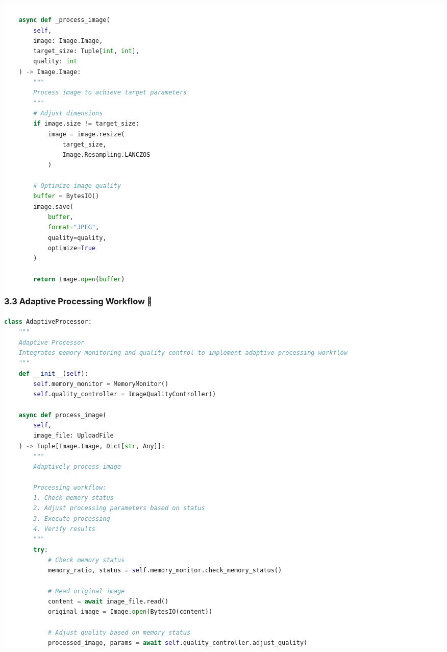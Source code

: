 ```python
        
    async def _process_image(
        self,
        image: Image.Image,
        target_size: Tuple[int, int],
        quality: int
    ) -> Image.Image:
        """
        Process image to achieve target parameters
        """
        # Adjust dimensions
        if image.size != target_size:
            image = image.resize(
                target_size,
                Image.Resampling.LANCZOS
            )
            
        # Optimize image quality
        buffer = BytesIO()
        image.save(
            buffer,
            format="JPEG",
            quality=quality,
            optimize=True
        )
        
        return Image.open(buffer)
```

### 3.3 Adaptive Processing Workflow 🔄
```python
class AdaptiveProcessor:
    """
    Adaptive Processor
    Integrates memory monitoring and quality control to implement adaptive processing workflow
    """
    def __init__(self):
        self.memory_monitor = MemoryMonitor()
        self.quality_controller = ImageQualityController()
        
    async def process_image(
        self,
        image_file: UploadFile
    ) -> Tuple[Image.Image, Dict[str, Any]]:
        """
        Adaptively process image
        
        Processing workflow:
        1. Check memory status
        2. Adjust processing parameters based on status
        3. Execute processing
        4. Verify results
        """
        try:
            # Check memory status
            memory_ratio, status = self.memory_monitor.check_memory_status()
            
            # Read original image
            content = await image_file.read()
            original_image = Image.open(BytesIO(content))
            
            # Adjust quality based on memory status
            processed_image, params = await self.quality_controller.adjust_quality(
```